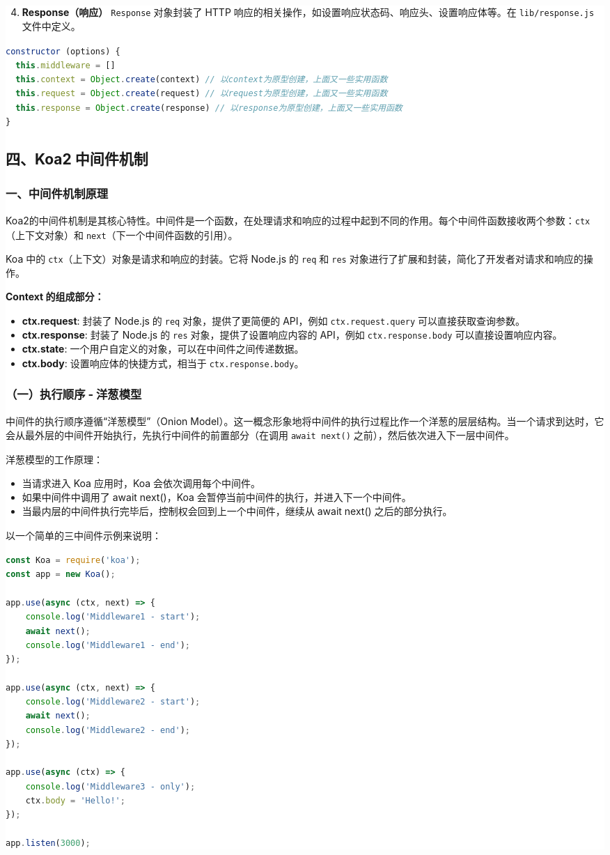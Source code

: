 4. **Response（响应）**
  `Response` 对象封装了 HTTP 响应的相关操作，如设置响应状态码、响应头、设置响应体等。在 `lib/response.js` 文件中定义。

  

  ```js
  constructor (options) {
    this.middleware = []
    this.context = Object.create(context) // 以context为原型创建，上面又一些实用函数
    this.request = Object.create(request) // 以request为原型创建，上面又一些实用函数
    this.response = Object.create(response) // 以response为原型创建，上面又一些实用函数
  }
  ```

  

## 四、Koa2 中间件机制

### 一、中间件机制原理

Koa2的中间件机制是其核心特性。中间件是一个函数，在处理请求和响应的过程中起到不同的作用。每个中间件函数接收两个参数：`ctx`（上下文对象）和 `next`（下一个中间件函数的引用）。

Koa 中的 `ctx`（上下文）对象是请求和响应的封装。它将 Node.js 的 `req` 和 `res` 对象进行了扩展和封装，简化了开发者对请求和响应的操作。

**Context 的组成部分：**

- **ctx.request**: 封装了 Node.js 的 `req` 对象，提供了更简便的 API，例如 `ctx.request.query` 可以直接获取查询参数。
- **ctx.response**: 封装了 Node.js 的 `res` 对象，提供了设置响应内容的 API，例如 `ctx.response.body` 可以直接设置响应内容。
- **ctx.state**: 一个用户自定义的对象，可以在中间件之间传递数据。
- **ctx.body**: 设置响应体的快捷方式，相当于 `ctx.response.body`。

### （一）执行顺序 - 洋葱模型

中间件的执行顺序遵循“洋葱模型”（Onion Model）。这一概念形象地将中间件的执行过程比作一个洋葱的层层结构。当一个请求到达时，它会从最外层的中间件开始执行，先执行中间件的前置部分（在调用 `await next()` 之前），然后依次进入下一层中间件。

洋葱模型的工作原理：

- 当请求进入 Koa 应用时，Koa 会依次调用每个中间件。
- 如果中间件中调用了 await next()，Koa 会暂停当前中间件的执行，并进入下一个中间件。
- 当最内层的中间件执行完毕后，控制权会回到上一个中间件，继续从 await next() 之后的部分执行。

以一个简单的三中间件示例来说明：

```javascript
const Koa = require('koa');
const app = new Koa();

app.use(async (ctx, next) => {
    console.log('Middleware1 - start');
    await next();
    console.log('Middleware1 - end');
});

app.use(async (ctx, next) => {
    console.log('Middleware2 - start');
    await next();
    console.log('Middleware2 - end');
});

app.use(async (ctx) => {
    console.log('Middleware3 - only');
    ctx.body = 'Hello!';
});

app.listen(3000);
```
